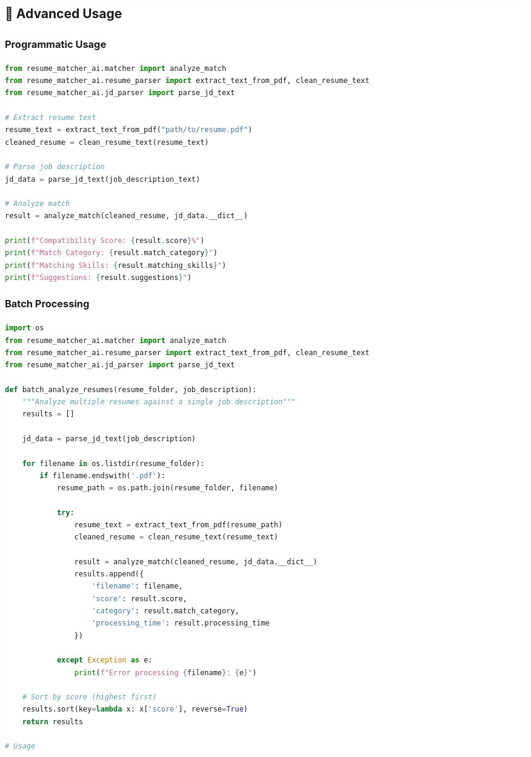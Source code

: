 ## 🔧 Advanced Usage

### Programmatic Usage

```python
from resume_matcher_ai.matcher import analyze_match
from resume_matcher_ai.resume_parser import extract_text_from_pdf, clean_resume_text
from resume_matcher_ai.jd_parser import parse_jd_text

# Extract resume text
resume_text = extract_text_from_pdf("path/to/resume.pdf")
cleaned_resume = clean_resume_text(resume_text)

# Parse job description
jd_data = parse_jd_text(job_description_text)

# Analyze match
result = analyze_match(cleaned_resume, jd_data.__dict__)

print(f"Compatibility Score: {result.score}%")
print(f"Match Category: {result.match_category}")
print(f"Matching Skills: {result.matching_skills}")
print(f"Suggestions: {result.suggestions}")
```

### Batch Processing

```python
import os
from resume_matcher_ai.matcher import analyze_match
from resume_matcher_ai.resume_parser import extract_text_from_pdf, clean_resume_text
from resume_matcher_ai.jd_parser import parse_jd_text

def batch_analyze_resumes(resume_folder, job_description):
    """Analyze multiple resumes against a single job description"""
    results = []
    
    jd_data = parse_jd_text(job_description)
    
    for filename in os.listdir(resume_folder):
        if filename.endswith('.pdf'):
            resume_path = os.path.join(resume_folder, filename)
            
            try:
                resume_text = extract_text_from_pdf(resume_path)
                cleaned_resume = clean_resume_text(resume_text)
                
                result = analyze_match(cleaned_resume, jd_data.__dict__)
                results.append({
                    'filename': filename,
                    'score': result.score,
                    'category': result.match_category,
                    'processing_time': result.processing_time
                })
                
            except Exception as e:
                print(f"Error processing {filename}: {e}")
    
    # Sort by score (highest first)
    results.sort(key=lambda x: x['score'], reverse=True)
    return results

# Usage
```